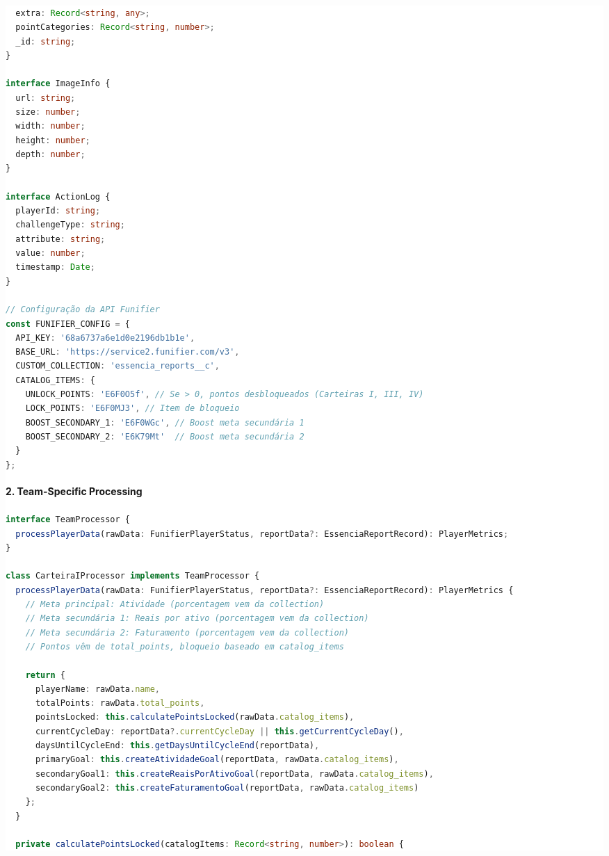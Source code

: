 ```typescript
  extra: Record<string, any>;
  pointCategories: Record<string, number>;
  _id: string;
}

interface ImageInfo {
  url: string;
  size: number;
  width: number;
  height: number;
  depth: number;
}

interface ActionLog {
  playerId: string;
  challengeType: string;
  attribute: string;
  value: number;
  timestamp: Date;
}

// Configuração da API Funifier
const FUNIFIER_CONFIG = {
  API_KEY: '68a6737a6e1d0e2196db1b1e',
  BASE_URL: 'https://service2.funifier.com/v3',
  CUSTOM_COLLECTION: 'essencia_reports__c',
  CATALOG_ITEMS: {
    UNLOCK_POINTS: 'E6F0O5f', // Se > 0, pontos desbloqueados (Carteiras I, III, IV)
    LOCK_POINTS: 'E6F0MJ3', // Item de bloqueio
    BOOST_SECONDARY_1: 'E6F0WGc', // Boost meta secundária 1
    BOOST_SECONDARY_2: 'E6K79Mt'  // Boost meta secundária 2
  }
};
```

#### 2. Team-Specific Processing
```typescript
interface TeamProcessor {
  processPlayerData(rawData: FunifierPlayerStatus, reportData?: EssenciaReportRecord): PlayerMetrics;
}

class CarteiraIProcessor implements TeamProcessor {
  processPlayerData(rawData: FunifierPlayerStatus, reportData?: EssenciaReportRecord): PlayerMetrics {
    // Meta principal: Atividade (porcentagem vem da collection)
    // Meta secundária 1: Reais por ativo (porcentagem vem da collection)
    // Meta secundária 2: Faturamento (porcentagem vem da collection)
    // Pontos vêm de total_points, bloqueio baseado em catalog_items
    
    return {
      playerName: rawData.name,
      totalPoints: rawData.total_points,
      pointsLocked: this.calculatePointsLocked(rawData.catalog_items),
      currentCycleDay: reportData?.currentCycleDay || this.getCurrentCycleDay(),
      daysUntilCycleEnd: this.getDaysUntilCycleEnd(reportData),
      primaryGoal: this.createAtividadeGoal(reportData, rawData.catalog_items),
      secondaryGoal1: this.createReaisPorAtivoGoal(reportData, rawData.catalog_items),
      secondaryGoal2: this.createFaturamentoGoal(reportData, rawData.catalog_items)
    };
  }
  
  private calculatePointsLocked(catalogItems: Record<string, number>): boolean {
```
